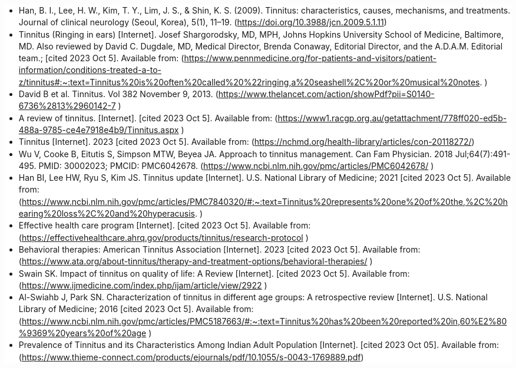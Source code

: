 - Han, B. I., Lee, H. W., Kim, T. Y., Lim, J. S., & Shin, K. S. (2009). Tinnitus: characteristics, causes, mechanisms, and treatments. Journal of clinical neurology (Seoul, Korea), 5(1), 11–19.  (https://doi.org/10.3988/jcn.2009.5.1.11)
- Tinnitus (Ringing in ears) [Internet]. Josef Shargorodsky, MD, MPH, Johns Hopkins University School of Medicine, Baltimore, MD. Also reviewed by David C. Dugdale, MD, Medical Director, Brenda Conaway, Editorial Director, and the A.D.A.M. Editorial team.; [cited 2023 Oct 5]. Available from:  (https://www.pennmedicine.org/for-patients-and-visitors/patient-information/conditions-treated-a-to-z/tinnitus#:~:text=Tinnitus%20is%20often%20called%20%22ringing,a%20seashell%2C%20or%20musical%20notes. )
- David B et al. Tinnitus. Vol 382 November 9, 2013.  (https://www.thelancet.com/action/showPdf?pii=S0140-6736%2813%2960142-7 )
- A review of tinnitus. [Internet]. [cited 2023 Oct 5]. Available from:  (https://www1.racgp.org.au/getattachment/778ff020-ed5b-488a-9785-ce4e7918e4b9/Tinnitus.aspx )
- Tinnitus [Internet]. 2023 [cited 2023 Oct 5]. Available from:  (https://nchmd.org/health-library/articles/con-20118272/)
- Wu V, Cooke B, Eitutis S, Simpson MTW, Beyea JA. Approach to tinnitus management. Can Fam Physician. 2018 Jul;64(7):491-495. PMID: 30002023; PMCID: PMC6042678.  (https://www.ncbi.nlm.nih.gov/pmc/articles/PMC6042678/ )
- Han BI, Lee HW, Ryu S, Kim JS. Tinnitus update [Internet]. U.S. National Library of Medicine; 2021 [cited 2023 Oct 5]. Available from:  (https://www.ncbi.nlm.nih.gov/pmc/articles/PMC7840320/#:~:text=Tinnitus%20represents%20one%20of%20the,%2C%20hearing%20loss%2C%20and%20hyperacusis. )
- Effective health care program [Internet]. [cited 2023 Oct 5]. Available from:  (https://effectivehealthcare.ahrq.gov/products/tinnitus/research-protocol )
- Behavioral therapies: American Tinnitus Association [Internet]. 2023 [cited 2023 Oct 5]. Available from:  (https://www.ata.org/about-tinnitus/therapy-and-treatment-options/behavioral-therapies/ )
- Swain SK. Impact of tinnitus on quality of life: A Review [Internet]. [cited 2023 Oct 5]. Available from:  (https://www.ijmedicine.com/index.php/ijam/article/view/2922 )
- Al-Swiahb J, Park SN. Characterization of tinnitus in different age groups: A retrospective review [Internet]. U.S. National Library of Medicine; 2016 [cited 2023 Oct 5]. Available from:  (https://www.ncbi.nlm.nih.gov/pmc/articles/PMC5187663/#:~:text=Tinnitus%20has%20been%20reported%20in,60%E2%80%9369%20years%20of%20age )
- Prevalence of Tinnitus and its Characteristics Among Indian Adult Population  [Internet]. [cited 2023 Oct 05]. Available from:  (https://www.thieme-connect.com/products/ejournals/pdf/10.1055/s-0043-1769889.pdf)
